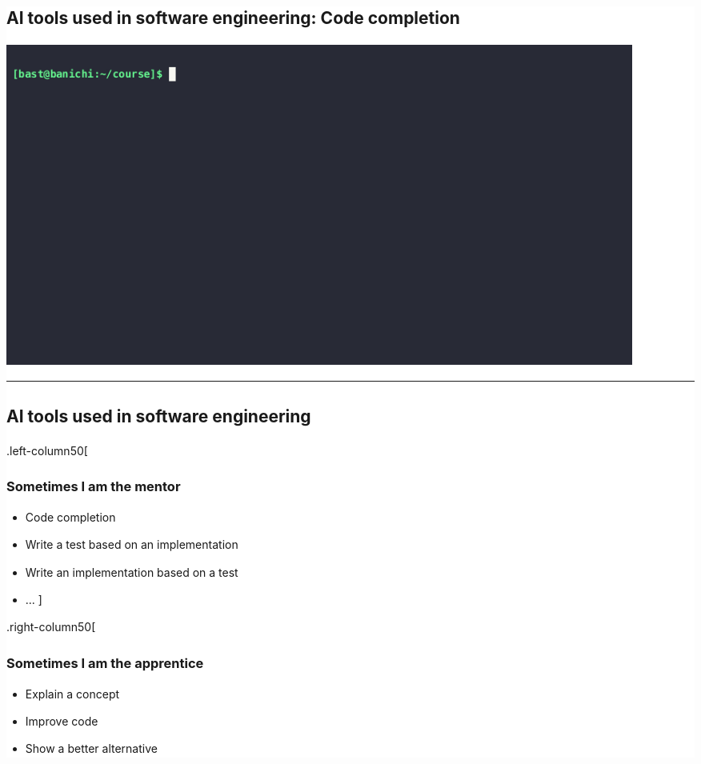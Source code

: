 
## AI tools used in software engineering: Code completion

<img src="img/competence-development/code-completion.gif"
     alt="Screencast showing how AI suggests code completion"
     style="height: 400px;"/>

---

## AI tools used in software engineering

.left-column50[
### Sometimes I am the mentor

- Code completion

- Write a test based on an implementation

- Write an implementation based on a test

- ...
]

.right-column50[
### Sometimes I am the apprentice

- Explain a concept

- Improve code

- Show a better alternative
